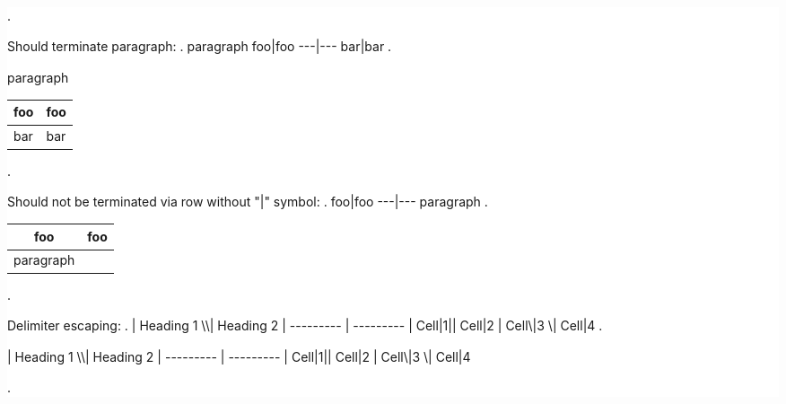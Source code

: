 </tbody>
</table>
.


Should terminate paragraph:
.
paragraph
foo|foo
---|---
bar|bar
.
<p>paragraph</p>
<table>
<thead>
<tr>
<th>foo</th>
<th>foo</th>
</tr>
</thead>
<tbody>
<tr>
<td>bar</td>
<td>bar</td>
</tr>
</tbody>
</table>
.


Should not be terminated via row without "|" symbol:
.
foo|foo
---|---
paragraph
.
<table>
<thead>
<tr>
<th>foo</th>
<th>foo</th>
</tr>
</thead>
<tbody>
<tr>
<td>paragraph</td>
<td></td>
</tr>
</tbody>
</table>
.


Delimiter escaping:
.
| Heading 1 \\\\| Heading 2
| --------- | ---------
| Cell\|1\|| Cell\|2
\| Cell\\\|3 \\| Cell\|4
.
<p>| Heading 1 \\| Heading 2
| --------- | ---------
| Cell|1|| Cell|2
| Cell\|3 \| Cell|4</p>
.
